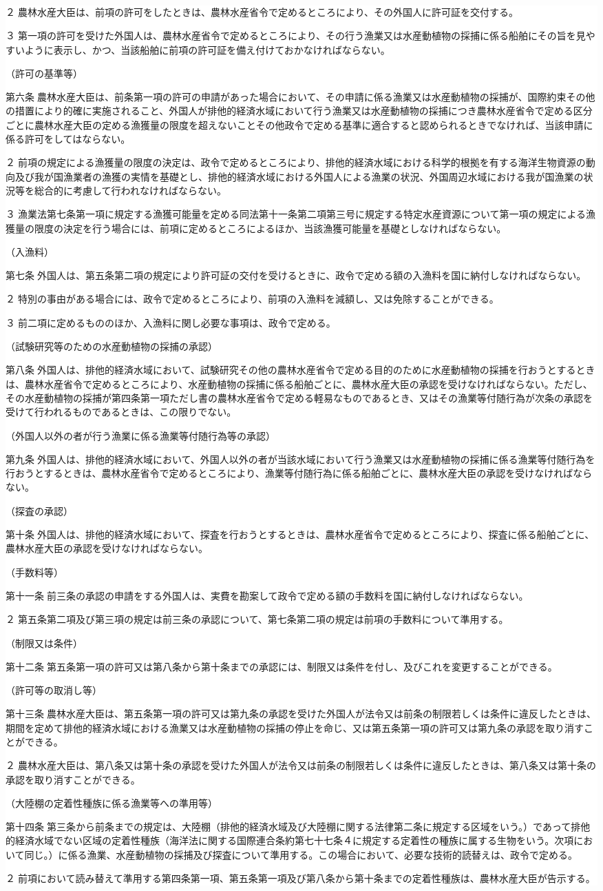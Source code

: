 ２ 農林水産大臣は、前項の許可をしたときは、農林水産省令で定めるところにより、その外国人に許可証を交付する。

３ 第一項の許可を受けた外国人は、農林水産省令で定めるところにより、その行う漁業又は水産動植物の採捕に係る船舶にその旨を見やすいように表示し、かつ、当該船舶に前項の許可証を備え付けておかなければならない。

（許可の基準等）

第六条 農林水産大臣は、前条第一項の許可の申請があった場合において、その申請に係る漁業又は水産動植物の採捕が、国際約束その他の措置により的確に実施されること、外国人が排他的経済水域において行う漁業又は水産動植物の採捕につき農林水産省令で定める区分ごとに農林水産大臣の定める漁獲量の限度を超えないことその他政令で定める基準に適合すると認められるときでなければ、当該申請に係る許可をしてはならない。

２ 前項の規定による漁獲量の限度の決定は、政令で定めるところにより、排他的経済水域における科学的根拠を有する海洋生物資源の動向及び我が国漁業者の漁獲の実情を基礎とし、排他的経済水域における外国人による漁業の状況、外国周辺水域における我が国漁業の状況等を総合的に考慮して行われなければならない。

３ 漁業法第七条第一項に規定する漁獲可能量を定める同法第十一条第二項第三号に規定する特定水産資源について第一項の規定による漁獲量の限度の決定を行う場合には、前項に定めるところによるほか、当該漁獲可能量を基礎としなければならない。

（入漁料）

第七条 外国人は、第五条第二項の規定により許可証の交付を受けるときに、政令で定める額の入漁料を国に納付しなければならない。

２ 特別の事由がある場合には、政令で定めるところにより、前項の入漁料を減額し、又は免除することができる。

３ 前二項に定めるもののほか、入漁料に関し必要な事項は、政令で定める。

（試験研究等のための水産動植物の採捕の承認）

第八条 外国人は、排他的経済水域において、試験研究その他の農林水産省令で定める目的のために水産動植物の採捕を行おうとするときは、農林水産省令で定めるところにより、水産動植物の採捕に係る船舶ごとに、農林水産大臣の承認を受けなければならない。ただし、その水産動植物の採捕が第四条第一項ただし書の農林水産省令で定める軽易なものであるとき、又はその漁業等付随行為が次条の承認を受けて行われるものであるときは、この限りでない。

（外国人以外の者が行う漁業に係る漁業等付随行為等の承認）

第九条 外国人は、排他的経済水域において、外国人以外の者が当該水域において行う漁業又は水産動植物の採捕に係る漁業等付随行為を行おうとするときは、農林水産省令で定めるところにより、漁業等付随行為に係る船舶ごとに、農林水産大臣の承認を受けなければならない。

（探査の承認）

第十条 外国人は、排他的経済水域において、探査を行おうとするときは、農林水産省令で定めるところにより、探査に係る船舶ごとに、農林水産大臣の承認を受けなければならない。

（手数料等）

第十一条 前三条の承認の申請をする外国人は、実費を勘案して政令で定める額の手数料を国に納付しなければならない。

２ 第五条第二項及び第三項の規定は前三条の承認について、第七条第二項の規定は前項の手数料について準用する。

（制限又は条件）

第十二条 第五条第一項の許可又は第八条から第十条までの承認には、制限又は条件を付し、及びこれを変更することができる。

（許可等の取消し等）

第十三条 農林水産大臣は、第五条第一項の許可又は第九条の承認を受けた外国人が法令又は前条の制限若しくは条件に違反したときは、期間を定めて排他的経済水域における漁業又は水産動植物の採捕の停止を命じ、又は第五条第一項の許可又は第九条の承認を取り消すことができる。

２ 農林水産大臣は、第八条又は第十条の承認を受けた外国人が法令又は前条の制限若しくは条件に違反したときは、第八条又は第十条の承認を取り消すことができる。

（大陸棚の定着性種族に係る漁業等への準用等）

第十四条 第三条から前条までの規定は、大陸棚（排他的経済水域及び大陸棚に関する法律第二条に規定する区域をいう。）であって排他的経済水域でない区域の定着性種族（海洋法に関する国際連合条約第七十七条４に規定する定着性の種族に属する生物をいう。次項において同じ。）に係る漁業、水産動植物の採捕及び探査について準用する。この場合において、必要な技術的読替えは、政令で定める。

２ 前項において読み替えて準用する第四条第一項、第五条第一項及び第八条から第十条までの定着性種族は、農林水産大臣が告示する。
